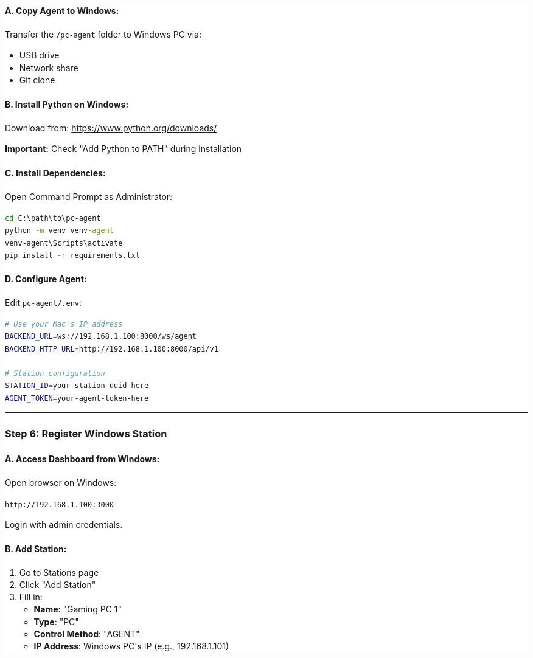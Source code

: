 #### **A. Copy Agent to Windows:**

Transfer the `/pc-agent` folder to Windows PC via:
- USB drive
- Network share
- Git clone

#### **B. Install Python on Windows:**

Download from: https://www.python.org/downloads/

**Important:** Check "Add Python to PATH" during installation

#### **C. Install Dependencies:**

Open Command Prompt as Administrator:
```cmd
cd C:\path\to\pc-agent
python -m venv venv-agent
venv-agent\Scripts\activate
pip install -r requirements.txt
```

#### **D. Configure Agent:**

Edit `pc-agent/.env`:
```bash
# Use your Mac's IP address
BACKEND_URL=ws://192.168.1.100:8000/ws/agent
BACKEND_HTTP_URL=http://192.168.1.100:8000/api/v1

# Station configuration
STATION_ID=your-station-uuid-here
AGENT_TOKEN=your-agent-token-here
```

---

### **Step 6: Register Windows Station**

#### **A. Access Dashboard from Windows:**

Open browser on Windows:
```
http://192.168.1.100:3000
```

Login with admin credentials.

#### **B. Add Station:**

1. Go to Stations page
2. Click "Add Station"
3. Fill in:
   - **Name**: "Gaming PC 1"
   - **Type**: "PC"
   - **Control Method**: "AGENT"
   - **IP Address**: Windows PC's IP (e.g., 192.168.1.101)
